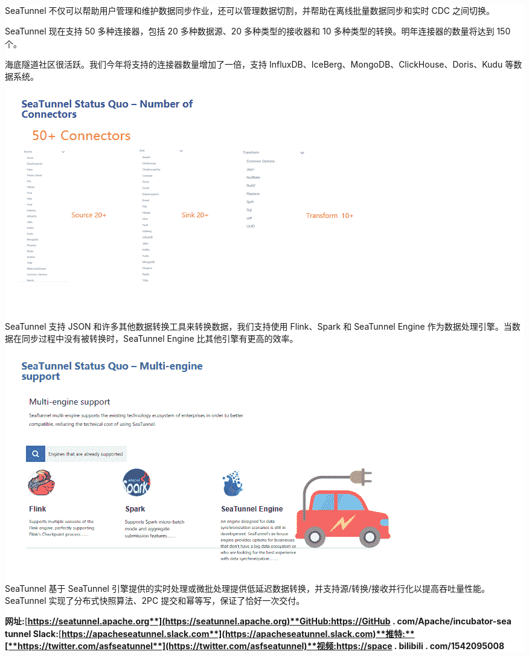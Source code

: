 SeaTunnel 不仅可以帮助用户管理和维护数据同步作业，还可以管理数据切割，并帮助在离线批量数据同步和实时 CDC 之间切换。

SeaTunnel 现在支持 50 多种连接器，包括 20 多种数据源、20 多种类型的接收器和 10 多种类型的转换。明年连接器的数量将达到 150 个。

海底隧道社区很活跃。我们今年将支持的连接器数量增加了一倍，支持 InfluxDB、IceBerg、MongoDB、ClickHouse、Doris、Kudu 等数据系统。

![](img/0360f1d89b096ee38f4b75110f1bb725.png)

SeaTunnel 支持 JSON 和许多其他数据转换工具来转换数据，我们支持使用 Flink、Spark 和 SeaTunnel Engine 作为数据处理引擎。当数据在同步过程中没有被转换时，SeaTunnel Engine 比其他引擎有更高的效率。

![](img/4ae3bbd0634b878c527ad2aaaf068d71.png)

SeaTunnel 基于 SeaTunnel 引擎提供的实时处理或微批处理提供低延迟数据转换，并支持源/转换/接收并行化以提高吞吐量性能。SeaTunnel 实现了分布式快照算法、2PC 提交和幂等写，保证了恰好一次交付。

**网址:**[**https://seatunnel.apache.org**](https://seatunnel.apache.org)**GitHub:https://GitHub . com/Apache/incubator-sea tunnel Slack:**[**https://apacheseatunnel.slack.com**](https://apacheseatunnel.slack.com)**推特:**[**https://twitter.com/asfseatunnel**](https://twitter.com/asfseatunnel)**视频:https://space . bilibili . com/1542095008**
